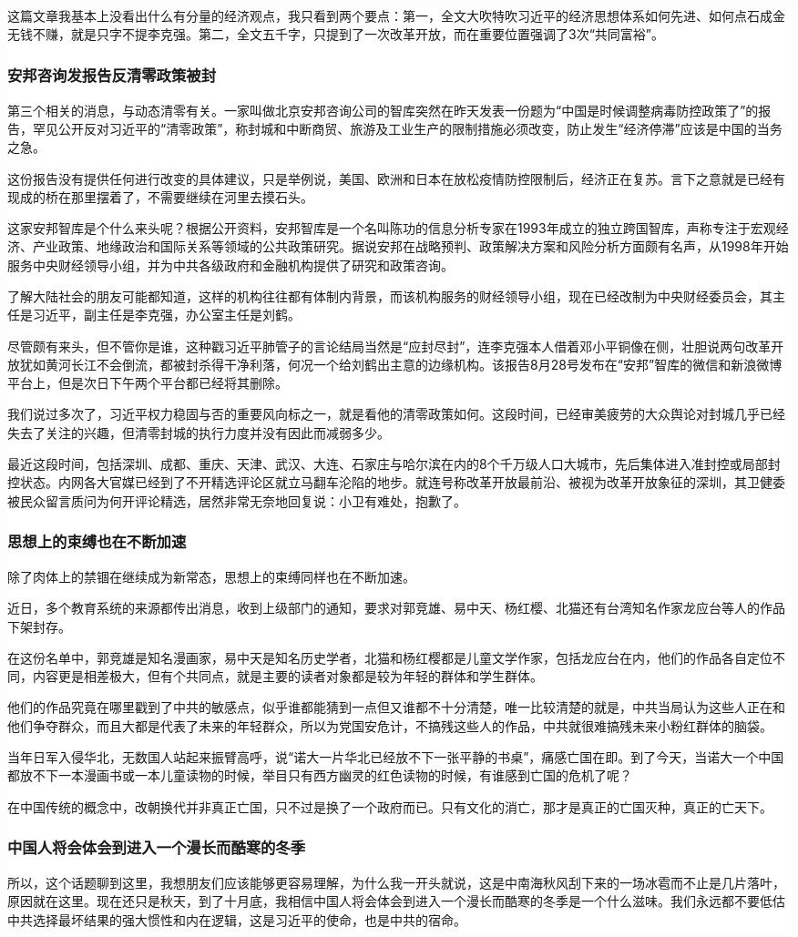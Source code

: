   </p>
  <p>
   这篇文章我基本上没看出什么有分量的经济观点，我只看到两个要点：第一，全文大吹特吹习近平的经济思想体系如何先进、如何点石成金无钱不赚，就是只字不提李克强。第二，全文五千字，只提到了一次改革开放，而在重要位置强调了3次“共同富裕”。
  </p>
  <h3>
   安邦咨询发报告反清零政策被封
  </h3>
  <p>
   第三个相关的消息，与动态清零有关。一家叫做北京安邦咨询公司的智库突然在昨天发表一份题为“中国是时候调整病毒防控政策了”的报告，罕见公开反对习近平的“清零政策”，称封城和中断商贸、旅游及工业生产的限制措施必须改变，防止发生“经济停滞”应该是中国的当务之急。
  </p>
  <p>
   这份报告没有提供任何进行改变的具体建议，只是举例说，美国、欧洲和日本在放松疫情防控限制后，经济正在复苏。言下之意就是已经有现成的桥在那里摆着了，不需要继续在河里去摸石头。
  </p>
  <p>
   这家安邦智库是个什么来头呢？根据公开资料，安邦智库是一个名叫陈功的信息分析专家在1993年成立的独立跨国智库，声称专注于宏观经济、产业政策、地缘政治和国际关系等领域的公共政策研究。据说安邦在战略预判、政策解决方案和风险分析方面颇有名声，从1998年开始服务中央财经领导小组，并为中共各级政府和金融机构提供了研究和政策咨询。
  </p>
  <p>
   了解大陆社会的朋友可能都知道，这样的机构往往都有体制内背景，而该机构服务的财经领导小组，现在已经改制为中央财经委员会，其主任是习近平，副主任是李克强，办公室主任是刘鹤。
  </p>
  <p>
   尽管颇有来头，但不管你是谁，这种戳习近平肺管子的言论结局当然是“应封尽封”，连李克强本人借着邓小平铜像在侧，壮胆说两句改革开放犹如黄河长江不会倒流，都被封杀得干净利落，何况一个给刘鹤出主意的边缘机构。该报告8月28号发布在“安邦”智库的微信和新浪微博平台上，但是次日下午两个平台都已经将其删除。
  </p>
  <p>
   我们说过多次了，习近平权力稳固与否的重要风向标之一，就是看他的清零政策如何。这段时间，已经审美疲劳的大众舆论对封城几乎已经失去了关注的兴趣，但清零封城的执行力度并没有因此而减弱多少。
  </p>
  <p>
   最近这段时间，包括深圳、成都、重庆、天津、武汉、大连、石家庄与哈尔滨在内的8个千万级人口大城市，先后集体进入准封控或局部封控状态。内网各大官媒已经到了不开精选评论区就立马翻车沦陷的地步。就连号称改革开放最前沿、被视为改革开放象征的深圳，其卫健委被民众留言质问为何开评论精选，居然非常无奈地回复说：小卫有难处，抱歉了。
  </p>
  <h3>
   思想上的束缚也在不断加速
  </h3>
  <p>
   除了肉体上的禁锢在继续成为新常态，思想上的束缚同样也在不断加速。
  </p>
  <p>
   近日，多个教育系统的来源都传出消息，收到上级部门的通知，要求对郭竞雄、易中天、杨红樱、北猫还有台湾知名作家龙应台等人的作品下架封存。
  </p>
  <p>
   在这份名单中，郭竞雄是知名漫画家，易中天是知名历史学者，北猫和杨红樱都是儿童文学作家，包括龙应台在内，他们的作品各自定位不同，内容更是相差极大，但有个共同点，就是主要的读者对象都是较为年轻的群体和学生群体。
  </p>
  <p>
   他们的作品究竟在哪里戳到了中共的敏感点，似乎谁都能猜到一点但又谁都不十分清楚，唯一比较清楚的就是，中共当局认为这些人正在和他们争夺群众，而且大都是代表了未来的年轻群众，所以为党国安危计，不搞残这些人的作品，中共就很难搞残未来小粉红群体的脑袋。
  </p>
  <p>
   当年日军入侵华北，无数国人站起来振臂高呼，说“诺大一片华北已经放不下一张平静的书桌”，痛感亡国在即。到了今天，当诺大一个中国都放不下一本漫画书或一本儿童读物的时候，举目只有西方幽灵的红色读物的时候，有谁感到亡国的危机了呢？
  </p>
  <p>
   在中国传统的概念中，改朝换代并非真正亡国，只不过是换了一个政府而已。只有文化的消亡，那才是真正的亡国灭种，真正的亡天下。
  </p>
  <h3>
   中国人将会体会到进入一个漫长而酷寒的冬季
  </h3>
  <p>
   所以，这个话题聊到这里，我想朋友们应该能够更容易理解，为什么我一开头就说，这是中南海秋风刮下来的一场冰雹而不止是几片落叶，原因就在这里。现在还只是秋天，到了十月底，我相信中国人将会体会到进入一个漫长而酷寒的冬季是一个什么滋味。我们永远都不要低估中共选择最坏结果的强大惯性和内在逻辑，这是习近平的使命，也是中共的宿命。
  </p>
